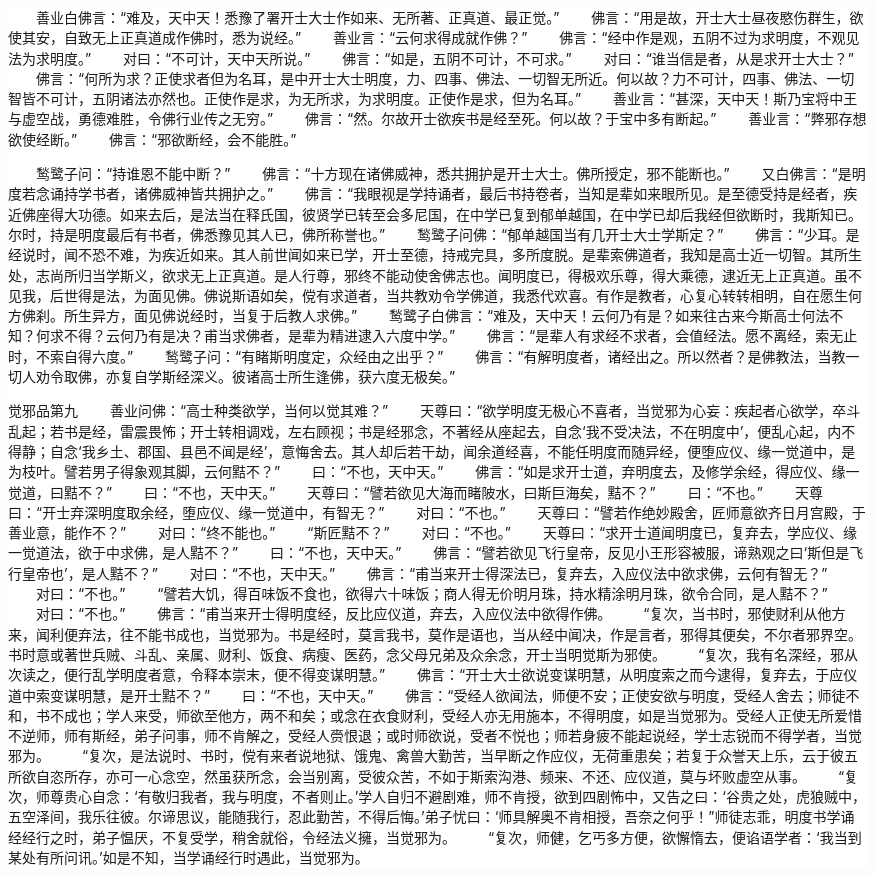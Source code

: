 　　善业白佛言：“难及，天中天！悉豫了署开士大士作如来、无所著、正真道、最正觉。”
　　佛言：“用是故，开士大士昼夜愍伤群生，欲使其安，自致无上正真道成作佛时，悉为说经。”
　　善业言：“云何求得成就作佛？”
　　佛言：“经中作是观，五阴不过为求明度，不观见法为求明度。”
　　对曰：“不可计，天中天所说。”
　　佛言：“如是，五阴不可计，不可求。”
　　对曰：“谁当信是者，从是求开士大士？”
　　佛言：“何所为求？正使求者但为名耳，是中开士大士明度，力、四事、佛法、一切智无所近。何以故？力不可计，四事、佛法、一切智皆不可计，五阴诸法亦然也。正使作是求，为无所求，为求明度。正使作是求，但为名耳。”
　　善业言：“甚深，天中天！斯乃宝将中王与虚空战，勇德难胜，令佛行业传之无穷。”
　　佛言：“然。尔故开士欲疾书是经至死。何以故？于宝中多有断起。”
　　善业言：“弊邪存想欲使经断。”
　　佛言：“邪欲断经，会不能胜。”

　　鹙鹭子问：“持谁恩不能中断？”
　　佛言：“十方现在诸佛威神，悉共拥护是开士大士。佛所授定，邪不能断也。”
　　又白佛言：“是明度若念诵持学书者，诸佛威神皆共拥护之。”
　　佛言：“我眼视是学持诵者，最后书持卷者，当知是辈如来眼所见。是至德受持是经者，疾近佛座得大功德。如来去后，是法当在释氏国，彼贤学已转至会多尼国，在中学已复到郁单越国，在中学已却后我经但欲断时，我斯知已。尔时，持是明度最后有书者，佛悉豫见其人已，佛所称誉也。”
　　鹙鹭子问佛：“郁单越国当有几开士大士学斯定？”
　　佛言：“少耳。是经说时，闻不恐不难，为疾近如来。其人前世闻如来已学，开士至德，持戒完具，多所度脱。是辈索佛道者，我知是高士近一切智。其所生处，志尚所归当学斯义，欲求无上正真道。是人行尊，邪终不能动使舍佛志也。闻明度已，得极欢乐尊，得大乘德，逮近无上正真道。虽不见我，后世得是法，为面见佛。佛说斯语如矣，傥有求道者，当共教劝令学佛道，我悉代欢喜。有作是教者，心复心转转相明，自在愿生何方佛刹。所生异方，面见佛说经时，当复于后教人求佛。”
　　鹙鹭子白佛言：“难及，天中天！云何乃有是？如来往古来今斯高士何法不知？何求不得？云何乃有是决？甫当求佛者，是辈为精进逮入六度中学。”
　　佛言：“是辈人有求经不求者，会值经法。愿不离经，索无止时，不索自得六度。”
　　鹙鹭子问：“有睹斯明度定，众经由之出乎？”
　　佛言：“有解明度者，诸经出之。所以然者？是佛教法，当教一切人劝令取佛，亦复自学斯经深义。彼诸高士所生逢佛，获六度无极矣。”

觉邪品第九
　　善业问佛：“高士种类欲学，当何以觉其难？”
　　天尊曰：“欲学明度无极心不喜者，当觉邪为心妄：疾起者心欲学，卒斗乱起；若书是经，雷震畏怖；开士转相调戏，左右顾视；书是经邪念，不著经从座起去，自念‘我不受决法，不在明度中’，便乱心起，内不得静；自念‘我乡土、郡国、县邑不闻是经’，意悔舍去。其人却后若干劫，闻余道经喜，不能任明度而随异经，便堕应仪、缘一觉道中，是为枝叶。譬若男子得象观其脚，云何黠不？”
　　曰：“不也，天中天。”
　　佛言：“如是求开士道，弃明度去，及修学余经，得应仪、缘一觉道，曰黠不？”
　　曰：“不也，天中天。”
　　天尊曰：“譬若欲见大海而睹陂水，曰斯巨海矣，黠不？”
　　曰：“不也。”
　　天尊曰：“开士弃深明度取余经，堕应仪、缘一觉道中，有智无？”
　　对曰：“不也。”
　　天尊曰：“譬若作绝妙殿舍，匠师意欲齐日月宫殿，于善业意，能作不？”
　　对曰：“终不能也。”
　　“斯匠黠不？”
　　对曰：“不也。”
　　天尊曰：“求开士道闻明度已，复弃去，学应仪、缘一觉道法，欲于中求佛，是人黠不？”
　　曰：“不也，天中天。”
　　佛言：“譬若欲见飞行皇帝，反见小王形容被服，谛熟观之曰‘斯但是飞行皇帝也’，是人黠不？”
　　对曰：“不也，天中天。”
　　佛言：“甫当来开士得深法已，复弃去，入应仪法中欲求佛，云何有智无？”
　　对曰：“不也。”
　　“譬若大饥，得百味饭不食也，欲得六十味饭；商人得无价明月珠，持水精涂明月珠，欲令合同，是人黠不？”
　　对曰：“不也。”
　　佛言：“甫当来开士得明度经，反比应仪道，弃去，入应仪法中欲得作佛。
　　“复次，当书时，邪使财利从他方来，闻利便弃法，往不能书成也，当觉邪为。书是经时，莫言我书，莫作是语也，当从经中闻决，作是言者，邪得其便矣，不尔者邪界空。书时意或著世兵贼、斗乱、亲属、财利、饭食、病瘦、医药，念父母兄弟及众余念，开士当明觉斯为邪使。
　　“复次，我有名深经，邪从次读之，便行乱学明度者意，令释本崇末，便不得变谋明慧。”
　　佛言：“开士大士欲说变谋明慧，从明度索之而今逮得，复弃去，于应仪道中索变谋明慧，是开士黠不？”
　　曰：“不也，天中天。”
　　佛言：“受经人欲闻法，师便不安；正使安欲与明度，受经人舍去；师徒不和，书不成也；学人来受，师欲至他方，两不和矣；或念在衣食财利，受经人亦无用施本，不得明度，如是当觉邪为。受经人正使无所爱惜不逆师，师有斯经，弟子问事，师不肯解之，受经人赍恨退；或时师欲说，受者不悦也；师若身疲不能起说经，学士志锐而不得学者，当觉邪为。
　　“复次，是法说时、书时，傥有来者说地狱、饿鬼、禽兽大勤苦，当早断之作应仪，无荷重患矣；若复于众誉天上乐，云于彼五所欲自恣所存，亦可一心念空，然虽获所念，会当别离，受彼众苦，不如于斯索沟港、频来、不还、应仪道，莫与坏败虚空从事。
　　“复次，师尊贵心自念：‘有敬归我者，我与明度，不者则止。’学人自归不避剧难，师不肯授，欲到四剧怖中，又告之曰：‘谷贵之处，虎狼贼中，五空泽间，我乐往彼。尔谛思议，能随我行，忍此勤苦，不得后悔。’弟子忧曰：‘师具解奥不肯相授，吾奈之何乎！”师徒志乖，明度书学诵经经行之时，弟子愠厌，不复受学，稍舍就俗，令经法义擁，当觉邪为。
　　“复次，师健，乞丐多方便，欲懈惰去，便谄语学者：‘我当到某处有所问讯。’如是不知，当学诵经行时遇此，当觉邪为。